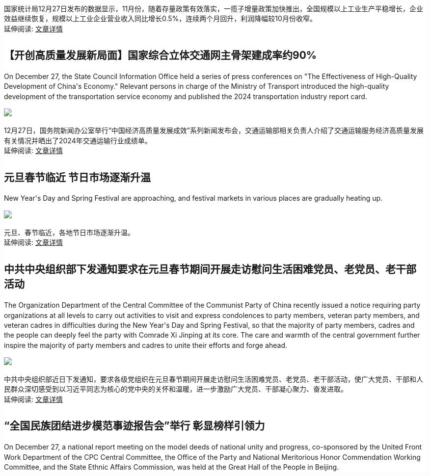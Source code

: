 国家统计局12月27日发布的数据显示，11月份，随着存量政策有效落实，一揽子增量政策加快推出，全国规模以上工业生产平稳增长，企业效益继续恢复，规模以上工业企业营业收入同比增长0.5%，连续两个月回升，利润降幅较10月份收窄。   
延伸阅读: [文章详情](https://jingji.cctv.com/2024/12/27/ARTI2t81X8f6I1bjK1yIgUZc241227.shtml)   

<qrcode title="11月份全国规模以上工业企业效益继续恢复" image="https://p3.img.cctvpic.com/photoworkspace/2024/12/27/2024122719320569328.jpg" />   

## 【开创高质量发展新局面】国家综合立体交通网主骨架建成率约90%   
On December 27, the State Council Information Office held a series of press conferences on "The Effectiveness of High-Quality Development of China's Economy." Relevant persons in charge of the Ministry of Transport introduced the high-quality development of the transportation service economy and published the 2024 transportation industry report card.   

<img src="https://p2.img.cctvpic.com/photoworkspace/2024/12/27/2024122719430961453.jpg" />   

12月27日，国务院新闻办公室举行“中国经济高质量发展成效”系列新闻发布会，交通运输部相关负责人介绍了交通运输服务经济高质量发展有关情况并晒出了2024年交通运输行业成绩单。   
延伸阅读: [文章详情](https://news.cctv.com/2024/12/27/ARTIY7qJwE2bEIB0MF7pdrKv241227.shtml)   

<qrcode title="【开创高质量发展新局面】国家综合立体交通网主骨架建成率约90%" image="https://p2.img.cctvpic.com/photoworkspace/2024/12/27/2024122719430961453.jpg" />   

## 元旦春节临近 节日市场逐渐升温   
New Year's Day and Spring Festival are approaching, and festival markets in various places are gradually heating up.   

<img src="https://p4.img.cctvpic.com/photoworkspace/2024/12/27/2024122719504712293.jpg" />   

元旦、春节临近，各地节日市场逐渐升温。   
延伸阅读: [文章详情](https://news.cctv.com/2024/12/27/ARTIp4wT9UdsIHxywPSwqYjG241227.shtml)   

<qrcode title="元旦春节临近 节日市场逐渐升温" image="https://p4.img.cctvpic.com/photoworkspace/2024/12/27/2024122719504712293.jpg" />   

## 中共中央组织部下发通知要求在元旦春节期间开展走访慰问生活困难党员、老党员、老干部活动   
The Organization Department of the Central Committee of the Communist Party of China recently issued a notice requiring party organizations at all levels to carry out activities to visit and express condolences to party members, veteran party members, and veteran cadres in difficulties during the New Year's Day and Spring Festival, so that the majority of party members, cadres and the people can deeply feel the party with Comrade Xi Jinping at its core. The care and warmth of the central government further inspire the majority of party members and cadres to unite their efforts and forge ahead.   

<img src="https://p4.img.cctvpic.com/photoworkspace/2024/12/27/2024122720045920189.jpg" />   

中共中央组织部近日下发通知，要求各级党组织在元旦春节期间开展走访慰问生活困难党员、老党员、老干部活动，使广大党员、干部和人民群众深切感受到以习近平同志为核心的党中央的关怀和温暖，进一步激励广大党员、干部凝心聚力、奋发进取。   
延伸阅读: [文章详情](https://news.cctv.com/2024/12/27/ARTIiYYzCrySwIEaWagQOUBa241227.shtml)   

<qrcode title="中共中央组织部下发通知要求在元旦春节期间开展走访慰问生活困难党员、老党员、老干部活动" image="https://p4.img.cctvpic.com/photoworkspace/2024/12/27/2024122720045920189.jpg" />   

## “全国民族团结进步模范事迹报告会”举行 彰显榜样引领力   
On December 27, a national report meeting on the model deeds of national unity and progress, co-sponsored by the United Front Work Department of the CPC Central Committee, the Office of the Party and National Meritorious Honor Commendation Working Committee, and the State Ethnic Affairs Commission, was held at the Great Hall of the People in Beijing.   
